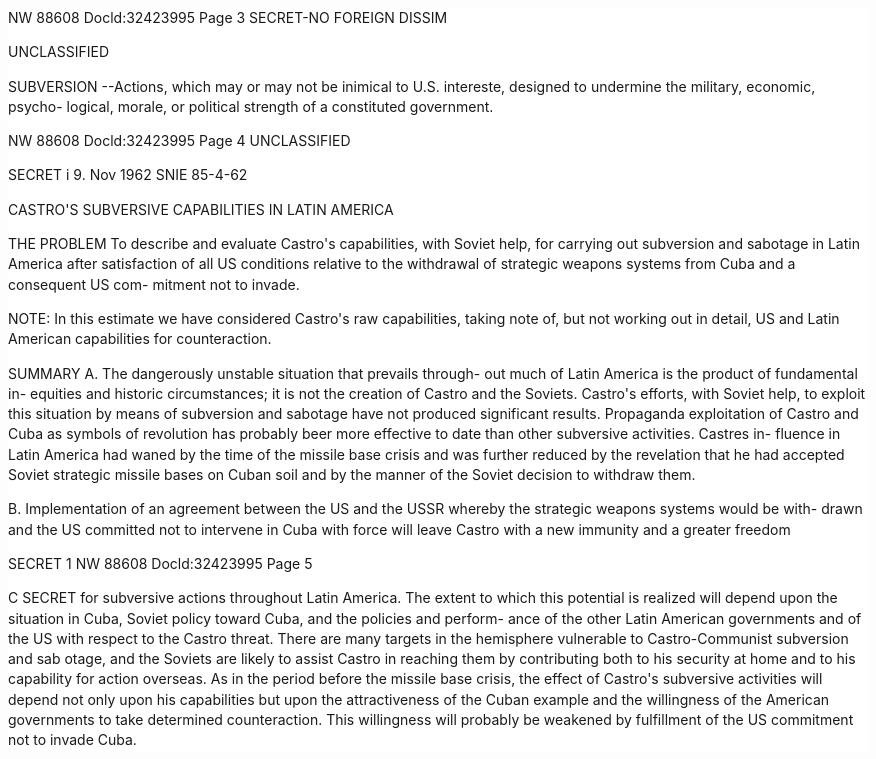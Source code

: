NW 88608 Docld:32423995 Page 3 SECRET-NO FOREIGN DISSIM

UNCLASSIFIED

SUBVERSION --Actions, which may or may not be inimical to
U.S. intereste, designed to undermine the military, economic, psycho-
logical, morale, or political strength of a constituted government.

NW 88608 Docld:32423995 Page 4 UNCLASSIFIED

SECRET
i 9. Nov 1962
SNIE 85-4-62

CASTRO'S SUBVERSIVE
CAPABILITIES IN LATIN
AMERICA

THE PROBLEM
To describe and evaluate Castro's capabilities, with Soviet help,
for carrying out subversion and sabotage in Latin America after
satisfaction of all US conditions relative to the withdrawal of
strategic weapons systems from Cuba and a consequent US com-
mitment not to invade.

NOTE: In this estimate we have considered Castro's raw capabilities,
taking note of, but not working out in detail, US and Latin
American capabilities for counteraction.

SUMMARY
A. The dangerously unstable situation that prevails through-
out much of Latin America is the product of fundamental in-
equities and historic circumstances; it is not the creation of
Castro and the Soviets. Castro's efforts, with Soviet help, to
exploit this situation by means of subversion and sabotage have
not produced significant results. Propaganda exploitation of
Castro and Cuba as symbols of revolution has probably beer more
effective to date than other subversive activities. Castres in-
fluence in Latin America had waned by the time of the missile
base crisis and was further reduced by the revelation that he
had accepted Soviet strategic missile bases on Cuban soil and
by the manner of the Soviet decision to withdraw them.

B. Implementation of an agreement between the US and the
USSR whereby the strategic weapons systems would be with-
drawn and the US committed not to intervene in Cuba with force
will leave Castro with a new immunity and a greater freedom

SECRET 1
NW 88608 Docld:32423995 Page 5

C SECRET
for subversive actions throughout Latin America. The extent
to which this potential is realized will depend upon the situation
in Cuba, Soviet policy toward Cuba, and the policies and perform-
ance of the other Latin American governments and of the US with
respect to the Castro threat. There are many targets in the
hemisphere vulnerable to Castro-Communist subversion and sab
otage, and the Soviets are likely to assist Castro in reaching them
by contributing both to his security at home and to his capability
for action overseas. As in the period before the missile base
crisis, the effect of Castro's subversive activities will depend not
only upon his capabilities but upon the attractiveness of the
Cuban example and the willingness of the American governments
to take determined counteraction. This willingness will probably
be weakened by fulfillment of the US commitment not to invade
Cuba.
